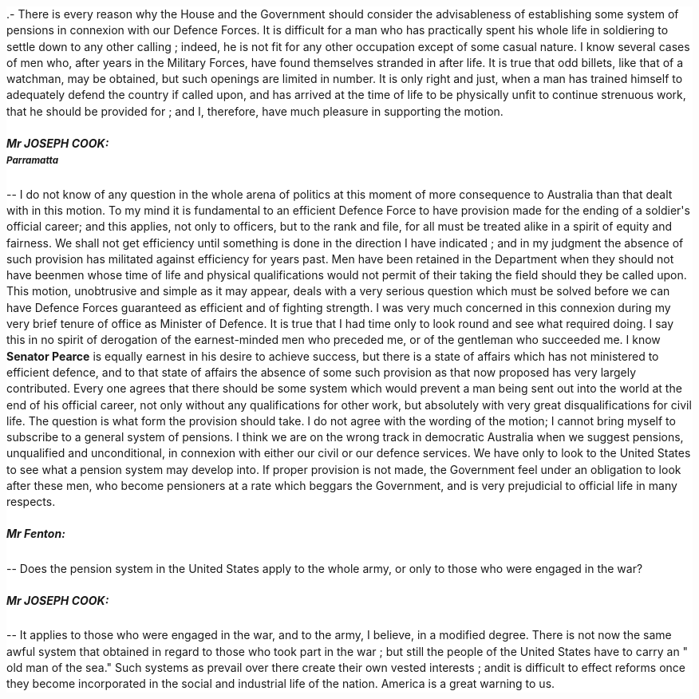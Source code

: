.- There is every reason why the House and the Government should consider the advisableness of establishing some system of pensions in connexion with our Defence Forces. It is difficult for a man who has practically spent his whole life in soldiering to settle down to any other calling ; indeed, he is not fit for any other occupation except of some casual nature. I know several cases of men who, after years in the Military Forces, have found themselves stranded in after life. It is true that odd billets, like that of a watchman, may be obtained, but such openings are limited in number. It is only right and just, when a man has trained himself to adequately defend the country if called upon, and has arrived at the time of life to be physically unfit to continue strenuous work, that he should be provided for ; and I, therefore, have much pleasure in supporting the motion. 

##### Mr JOSEPH COOK:<br><small class="text-muted">Parramatta</small>

-- I do not know of any question in the whole arena of politics at this moment of more consequence to Australia than that dealt with in this motion. To my mind it is fundamental to an efficient Defence Force to have provision made for the ending of a soldier's official career; and this applies, not only to officers, but to the rank and file, for all must be treated alike in a spirit of equity and fairness. We shall not get efficiency until something is done in the direction I have indicated ; and in my judgment the absence of such provision has militated against efficiency for years past. Men have been retained in the Department when they should not have beenmen whose time of life and physical qualifications would not permit of their taking the field should they be called upon. This motion, unobtrusive and simple as it may appear, deals with a very serious question which must be solved before we can have Defence Forces guaranteed as efficient and of fighting strength. I was very much concerned in this connexion during my very brief tenure of office as Minister of Defence. It is true that I had time only to look round and see what required doing. I say this in no spirit of derogation of the earnest-minded men who preceded me, or of the gentleman who succeeded me. I know  **Senator Pearce**  is equally earnest in his desire to achieve success, but there is a state of affairs which has not ministered to efficient defence, and to that state of affairs the absence of some such provision as that now proposed has very largely contributed. Every one agrees that there should be some system which would prevent a man being sent out into the world at the end of his official career, not only without any qualifications for other work, but absolutely with very great disqualifications for civil life. The question is what form the provision should take. I do not agree with the wording of the motion; I cannot bring myself to subscribe to a general system of pensions. I think we are on the wrong track in democratic Australia when we suggest pensions, unqualified and unconditional, in connexion with either our civil or our defence services. We have only to look to the United States to see what a pension system may develop into. If proper provision is not made, the Government feel under an obligation to look after these men, who become pensioners at a rate which beggars the Government, and is very prejudicial to official life in many respects. 

##### Mr Fenton:

--  Does the pension system in the United States apply to the whole army, or only to those who were engaged in the war? 

##### Mr JOSEPH COOK:

-- It applies to those who were engaged in the war, and to the army, I believe, in a modified degree. There is not now the same awful system that obtained in regard to those who took part in the war ; but still the people of the United States have to carry an " old man of the sea." Such systems as prevail over there create their own vested interests ; andit is difficult to effect reforms once they become incorporated in the social and industrial life of the nation. America is a great warning to us. 
